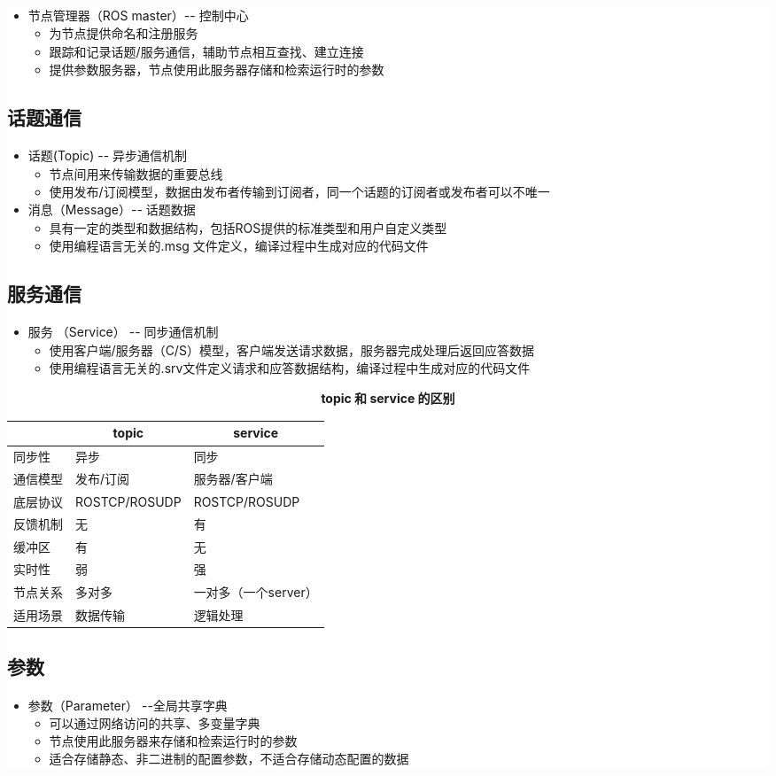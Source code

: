 * 节点管理器（ROS master）-- 控制中心
  * 为节点提供命名和注册服务
  * 跟踪和记录话题/服务通信，辅助节点相互查找、建立连接
  * 提供参数服务器，节点使用此服务器存储和检索运行时的参数



## 话题通信

* 话题(Topic) -- 异步通信机制
  * 节点间用来传输数据的重要总线
  * 使用发布/订阅模型，数据由发布者传输到订阅者，同一个话题的订阅者或发布者可以不唯一
* 消息（Message）-- 话题数据
  * 具有一定的类型和数据结构，包括ROS提供的标准类型和用户自定义类型
  * 使用编程语言无关的.msg 文件定义，编译过程中生成对应的代码文件



## 服务通信

* 服务 （Service） -- 同步通信机制
  * 使用客户端/服务器（C/S）模型，客户端发送请求数据，服务器完成处理后返回应答数据
  * 使用编程语言无关的.srv文件定义请求和应答数据结构，编译过程中生成对应的代码文件





<p style="text-align: center"><strong>topic 和 service 的区别</strong></p>

|          | topic         | service              |
| -------- | ------------- | -------------------- |
| 同步性   | 异步          | 同步                 |
| 通信模型 | 发布/订阅     | 服务器/客户端        |
| 底层协议 | ROSTCP/ROSUDP | ROSTCP/ROSUDP        |
| 反馈机制 | 无            | 有                   |
| 缓冲区   | 有            | 无                   |
| 实时性   | 弱            | 强                   |
| 节点关系 | 多对多        | 一对多（一个server） |
| 适用场景 | 数据传输      | 逻辑处理             |





## 参数

- 参数（Parameter） --全局共享字典
  - 可以通过网络访问的共享、多变量字典
  - 节点使用此服务器来存储和检索运行时的参数
  - 适合存储静态、非二进制的配置参数，不适合存储动态配置的数据
